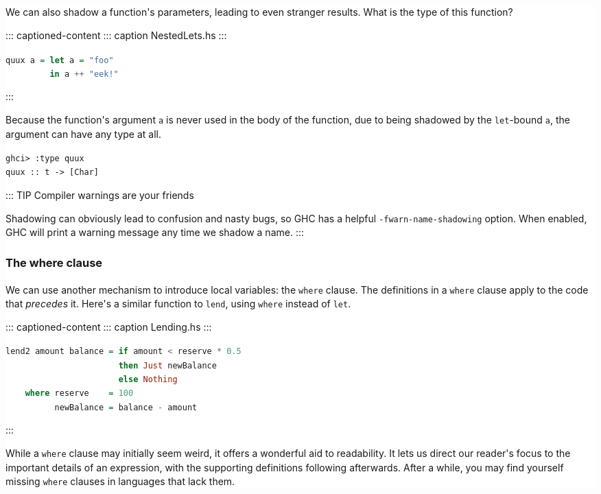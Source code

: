 We can also shadow a function\'s parameters, leading to even stranger
results. What is the type of this function?

::: captioned-content
::: caption
NestedLets.hs
:::

``` haskell
quux a = let a = "foo"
         in a ++ "eek!"
```
:::

Because the function\'s argument `a` is never used in the body of the
function, due to being shadowed by the `let`-bound `a`, the argument can
have any type at all.

``` screen
ghci> :type quux
quux :: t -> [Char]
```

::: TIP
Compiler warnings are your friends

Shadowing can obviously lead to confusion and nasty bugs, so GHC has a
helpful `-fwarn-name-shadowing` option. When enabled, GHC will print a
warning message any time we shadow a name.
:::

### The where clause

We can use another mechanism to introduce local variables: the `where`
clause. The definitions in a `where` clause apply to the code that
*precedes* it. Here\'s a similar function to `lend`, using `where`
instead of `let`.

::: captioned-content
::: caption
Lending.hs
:::

``` haskell
lend2 amount balance = if amount < reserve * 0.5
                       then Just newBalance
                       else Nothing
    where reserve    = 100
          newBalance = balance - amount
```
:::

While a `where` clause may initially seem weird, it offers a wonderful
aid to readability. It lets us direct our reader\'s focus to the
important details of an expression, with the supporting definitions
following afterwards. After a while, you may find yourself missing
`where` clauses in languages that lack them.


[^1]: If you are familiar with C or C++, it is analogous to a `typedef`.